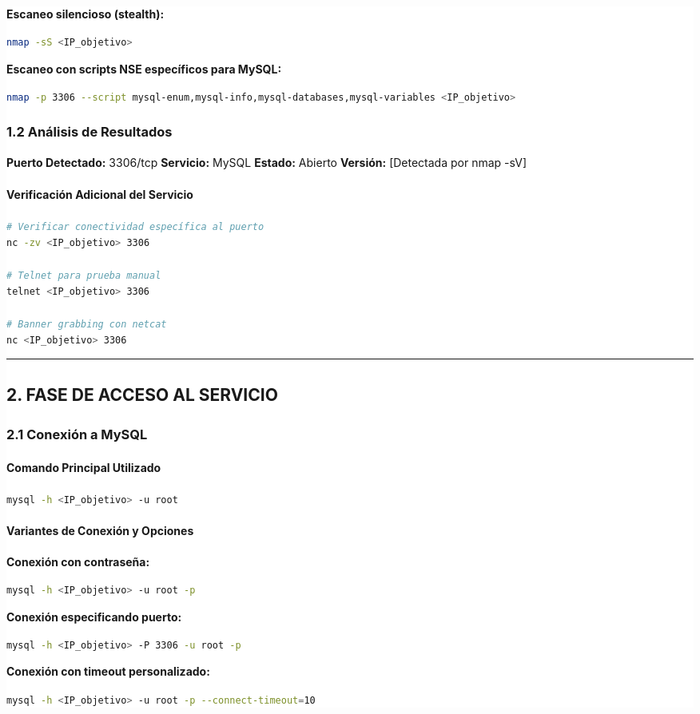 **Escaneo silencioso (stealth):**
```bash
nmap -sS <IP_objetivo>
```

**Escaneo con scripts NSE específicos para MySQL:**
```bash
nmap -p 3306 --script mysql-enum,mysql-info,mysql-databases,mysql-variables <IP_objetivo>
```

### 1.2 Análisis de Resultados

**Puerto Detectado:** 3306/tcp
**Servicio:** MySQL
**Estado:** Abierto
**Versión:** [Detectada por nmap -sV]

#### Verificación Adicional del Servicio
```bash
# Verificar conectividad específica al puerto
nc -zv <IP_objetivo> 3306

# Telnet para prueba manual
telnet <IP_objetivo> 3306

# Banner grabbing con netcat
nc <IP_objetivo> 3306
```

---

## 2. FASE DE ACCESO AL SERVICIO

### 2.1 Conexión a MySQL

#### Comando Principal Utilizado
```bash
mysql -h <IP_objetivo> -u root
```

#### Variantes de Conexión y Opciones

**Conexión con contraseña:**
```bash
mysql -h <IP_objetivo> -u root -p
```

**Conexión especificando puerto:**
```bash
mysql -h <IP_objetivo> -P 3306 -u root -p
```

**Conexión con timeout personalizado:**
```bash
mysql -h <IP_objetivo> -u root -p --connect-timeout=10
```
